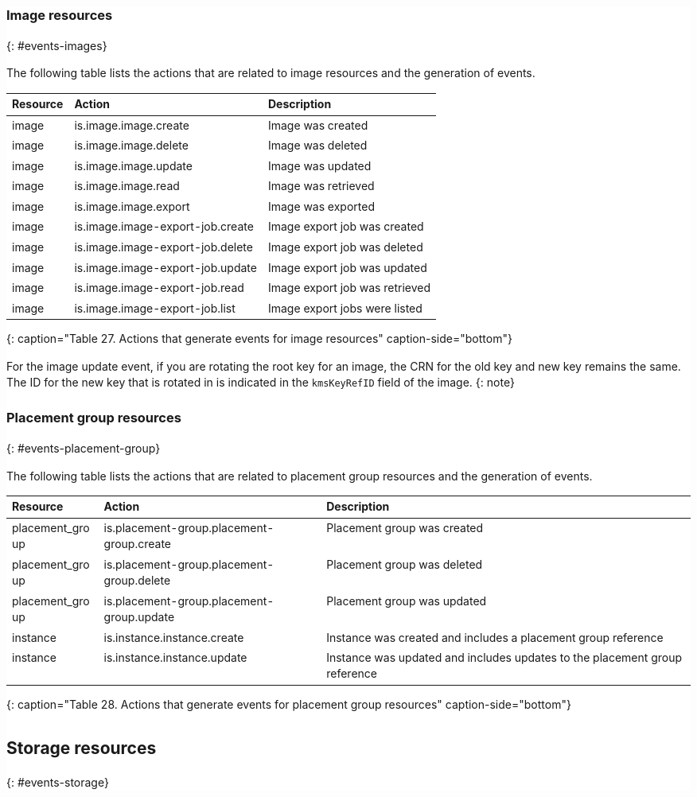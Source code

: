 ### Image resources
{: #events-images}

The following table lists the actions that are related to image resources and the generation of events.

| Resource  | Action  | Description  |
|:----------------|:-----------------------|:-----------------------|
| image  | is.image.image.create   | Image was created |
| image  | is.image.image.delete   | Image was deleted |
| image  | is.image.image.update   | Image was updated |
| image  | is.image.image.read     | Image was retrieved |
| image  | is.image.image.export   | Image was exported |
| image  | is.image.image-export-job.create   | Image export job was created |
| image  | is.image.image-export-job.delete   | Image export job was deleted |
| image  | is.image.image-export-job.update   | Image export job was updated |
| image  | is.image.image-export-job.read     | Image export job was retrieved |
| image  | is.image.image-export-job.list     | Image export jobs were listed |
{: caption="Table 27. Actions that generate events for image resources" caption-side="bottom"}

For the image update event, if you are rotating the root key for an image, the CRN for the old key and new key remains the same. The ID for the new key that is rotated in is indicated in the `kmsKeyRefID` field of the image.
{: note}

### Placement group resources
{: #events-placement-group}

The following table lists the actions that are related to placement group resources and the generation of events.

| Resource  | Action  | Description  |
|:----------------|:-----------------------|:-----------------------|
| placement_group | is.placement-group.placement-group.create | Placement group was created |
| placement_group | is.placement-group.placement-group.delete | Placement group was deleted |
| placement_group | is.placement-group.placement-group.update | Placement group was updated |
| instance | is.instance.instance.create | Instance was created and includes a placement group reference |
| instance | is.instance.instance.update | Instance was updated and includes updates to the placement group reference |
{: caption="Table 28. Actions that generate events for placement group resources" caption-side="bottom"}

## Storage resources
{: #events-storage}
